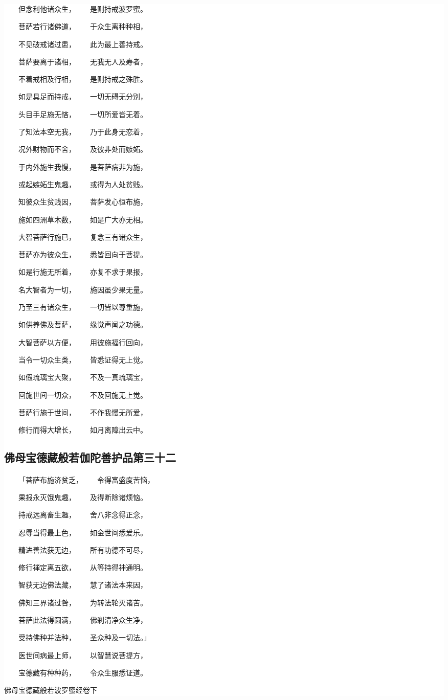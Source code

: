 &emsp;&emsp;但念利他诸众生，&emsp;&emsp;是则持戒波罗蜜。

&emsp;&emsp;菩萨若行诸佛道，&emsp;&emsp;于众生离种种相，

&emsp;&emsp;不见破戒诸过患，&emsp;&emsp;此为最上善持戒。

&emsp;&emsp;菩萨要离于诸相，&emsp;&emsp;无我无人及寿者，

&emsp;&emsp;不着戒相及行相，&emsp;&emsp;是则持戒之殊胜。

&emsp;&emsp;如是具足而持戒，&emsp;&emsp;一切无碍无分别，

&emsp;&emsp;头目手足施无悋，&emsp;&emsp;一切所爱皆无着。

&emsp;&emsp;了知法本空无我，&emsp;&emsp;乃于此身无恋着，

&emsp;&emsp;况外财物而不舍，&emsp;&emsp;及彼非处而嫉妬。

&emsp;&emsp;于内外施生我慢，&emsp;&emsp;是菩萨病非为施，

&emsp;&emsp;或起嫉妬生鬼趣，&emsp;&emsp;或得为人处贫贱。

&emsp;&emsp;知彼众生贫贱因，&emsp;&emsp;菩萨发心恒布施，

&emsp;&emsp;施如四洲草木数，&emsp;&emsp;如是广大亦无相。

&emsp;&emsp;大智菩萨行施已，&emsp;&emsp;复念三有诸众生，

&emsp;&emsp;菩萨亦为彼众生，&emsp;&emsp;悉皆回向于菩提。

&emsp;&emsp;如是行施无所着，&emsp;&emsp;亦复不求于果报，

&emsp;&emsp;名大智者为一切，&emsp;&emsp;施因虽少果无量。

&emsp;&emsp;乃至三有诸众生，&emsp;&emsp;一切皆以尊重施，

&emsp;&emsp;如供养佛及菩萨，&emsp;&emsp;缘觉声闻之功德。

&emsp;&emsp;大智菩萨以方便，&emsp;&emsp;用彼施福行回向，

&emsp;&emsp;当令一切众生类，&emsp;&emsp;皆悉证得无上觉。

&emsp;&emsp;如假琉璃宝大聚，&emsp;&emsp;不及一真琉璃宝，

&emsp;&emsp;回施世间一切众，&emsp;&emsp;不及回施无上觉。

&emsp;&emsp;菩萨行施于世间，&emsp;&emsp;不作我慢无所爱，

&emsp;&emsp;修行而得大增长，&emsp;&emsp;如月离障出云中。

## 佛母宝德藏般若伽陀善护品第三十二

&emsp;&emsp;「菩萨布施济贫乏，&emsp;&emsp;令得富盛度苦恼，

&emsp;&emsp;果报永灭饿鬼趣，&emsp;&emsp;及得断除诸烦恼。

&emsp;&emsp;持戒远离畜生趣，&emsp;&emsp;舍八非念得正念，

&emsp;&emsp;忍辱当得最上色，&emsp;&emsp;如金世间悉爱乐。

&emsp;&emsp;精进善法获无边，&emsp;&emsp;所有功德不可尽，

&emsp;&emsp;修行禅定离五欲，&emsp;&emsp;从等持得神通明。

&emsp;&emsp;智获无边佛法藏，&emsp;&emsp;慧了诸法本来因，

&emsp;&emsp;佛知三界诸过咎，&emsp;&emsp;为转法轮灭诸苦。

&emsp;&emsp;菩萨此法得圆满，&emsp;&emsp;佛刹清净众生净，

&emsp;&emsp;受持佛种并法种，&emsp;&emsp;圣众种及一切法。」

&emsp;&emsp;医世间病最上师，&emsp;&emsp;以智慧说菩提方，

&emsp;&emsp;宝德藏有种种药，&emsp;&emsp;令众生服悉证道。

佛母宝德藏般若波罗蜜经卷下